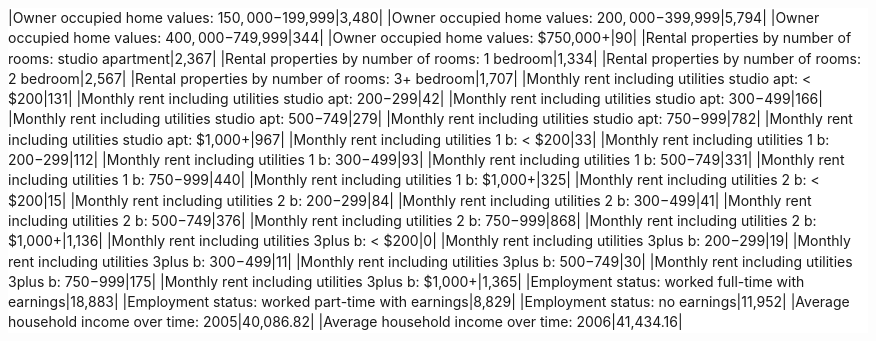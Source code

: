 |Owner occupied home values: $150,000-$199,999|3,480|
|Owner occupied home values: $200,000-$399,999|5,794|
|Owner occupied home values: $400,000-$749,999|344|
|Owner occupied home values: $750,000+|90|
|Rental properties by number of rooms: studio apartment|2,367|
|Rental properties by number of rooms: 1 bedroom|1,334|
|Rental properties by number of rooms: 2 bedroom|2,567|
|Rental properties by number of rooms: 3+ bedroom|1,707|
|Monthly rent including utilities studio apt: < $200|131|
|Monthly rent including utilities studio apt: $200-$299|42|
|Monthly rent including utilities studio apt: $300-$499|166|
|Monthly rent including utilities studio apt: $500-$749|279|
|Monthly rent including utilities studio apt: $750-$999|782|
|Monthly rent including utilities studio apt: $1,000+|967|
|Monthly rent including utilities 1 b: < $200|33|
|Monthly rent including utilities 1 b: $200-$299|112|
|Monthly rent including utilities 1 b: $300-$499|93|
|Monthly rent including utilities 1 b: $500-$749|331|
|Monthly rent including utilities 1 b: $750-$999|440|
|Monthly rent including utilities 1 b: $1,000+|325|
|Monthly rent including utilities 2 b: < $200|15|
|Monthly rent including utilities 2 b: $200-$299|84|
|Monthly rent including utilities 2 b: $300-$499|41|
|Monthly rent including utilities 2 b: $500-$749|376|
|Monthly rent including utilities 2 b: $750-$999|868|
|Monthly rent including utilities 2 b: $1,000+|1,136|
|Monthly rent including utilities 3plus b: < $200|0|
|Monthly rent including utilities 3plus b: $200-$299|19|
|Monthly rent including utilities 3plus b: $300-$499|11|
|Monthly rent including utilities 3plus b: $500-$749|30|
|Monthly rent including utilities 3plus b: $750-$999|175|
|Monthly rent including utilities 3plus b: $1,000+|1,365|
|Employment status: worked full-time with earnings|18,883|
|Employment status: worked part-time with earnings|8,829|
|Employment status: no earnings|11,952|
|Average household income over time: 2005|40,086.82|
|Average household income over time: 2006|41,434.16|